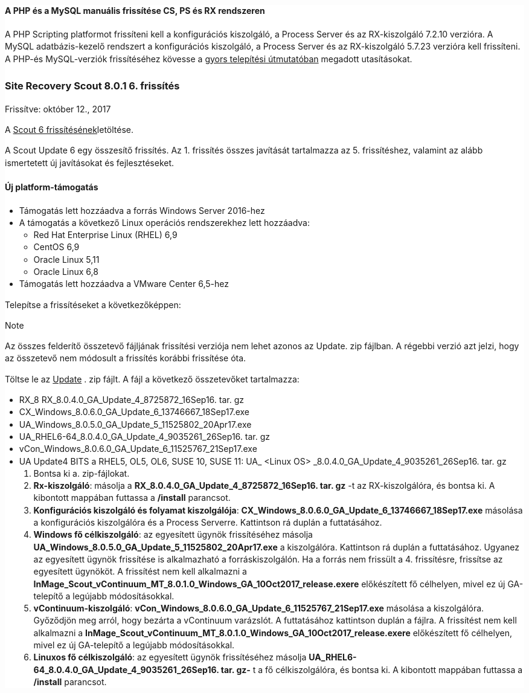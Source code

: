 #### <a name="manual-upgrade-for-php-and-mysql-on-csps-and-rx"></a>A PHP és a MySQL manuális frissítése CS, PS és RX rendszeren
A PHP Scripting platformot frissíteni kell a konfigurációs kiszolgáló, a Process Server és az RX-kiszolgáló 7.2.10 verzióra.
A MySQL adatbázis-kezelő rendszert a konfigurációs kiszolgáló, a Process Server és az RX-kiszolgáló 5.7.23 verzióra kell frissíteni.
A PHP-és MySQL-verziók frissítéséhez kövesse a [gyors telepítési útmutatóban](https://aka.ms/asr-scout-quick-install-guide) megadott utasításokat.

### <a name="site-recovery-scout-801-update-6"></a>Site Recovery Scout 8.0.1 6. frissítés 
Frissítve: október 12., 2017

A [Scout 6 frissítésének](https://aka.ms/asr-scout-update6)letöltése.

A Scout Update 6 egy összesítő frissítés. Az 1. frissítés összes javítását tartalmazza az 5. frissítéshez, valamint az alább ismertetett új javításokat és fejlesztéseket. 

#### <a name="new-platform-support"></a>Új platform-támogatás
* Támogatás lett hozzáadva a forrás Windows Server 2016-hez
* A támogatás a következő Linux operációs rendszerekhez lett hozzáadva:
    - Red Hat Enterprise Linux (RHEL) 6,9
    - CentOS 6,9
    - Oracle Linux 5,11
    - Oracle Linux 6,8
* Támogatás lett hozzáadva a VMware Center 6,5-hez

Telepítse a frissítéseket a következőképpen:

> [!NOTE]
>Az összes felderítő összetevő fájljának frissítési verziója nem lehet azonos az Update. zip fájlban. A régebbi verzió azt jelzi, hogy az összetevő nem módosult a frissítés korábbi frissítése óta.

Töltse le az [Update](https://aka.ms/asr-scout-update6) . zip fájlt. A fájl a következő összetevőket tartalmazza: 
- RX_8 RX_8.0.4.0_GA_Update_4_8725872_16Sep16. tar. gz
- CX_Windows_8.0.6.0_GA_Update_6_13746667_18Sep17.exe
- UA_Windows_8.0.5.0_GA_Update_5_11525802_20Apr17.exe
- UA_RHEL6-64_8.0.4.0_GA_Update_4_9035261_26Sep16. tar. gz
- vCon_Windows_8.0.6.0_GA_Update_6_11525767_21Sep17.exe
- UA Update4 BITS a RHEL5, OL5, OL6, SUSE 10, SUSE 11: UA_ \<Linux OS> _8.0.4.0_GA_Update_4_9035261_26Sep16. tar. gz
  1. Bontsa ki a. zip-fájlokat.
  2. **Rx-kiszolgáló**: másolja a **RX_8.0.4.0_GA_Update_4_8725872_16Sep16. tar. gz** -t az RX-kiszolgálóra, és bontsa ki. A kibontott mappában futtassa a **/install** parancsot.
  3. **Konfigurációs kiszolgáló és folyamat kiszolgálója**: **CX_Windows_8.0.6.0_GA_Update_6_13746667_18Sep17.exe** másolása a konfigurációs kiszolgálóra és a Process Serverre. Kattintson rá duplán a futtatásához.<br>
  4. **Windows fő célkiszolgáló**: az egyesített ügynök frissítéséhez másolja **UA_Windows_8.0.5.0_GA_Update_5_11525802_20Apr17.exe** a kiszolgálóra. Kattintson rá duplán a futtatásához. Ugyanez az egyesített ügynök frissítése is alkalmazható a forráskiszolgálón. Ha a forrás nem frissült a 4. frissítésre, frissítse az egyesített ügynököt.
  A frissítést nem kell alkalmazni a **InMage_Scout_vContinuum_MT_8.0.1.0_Windows_GA_10Oct2017_release.exere**  előkészített fő célhelyen, mivel ez új GA-telepítő a legújabb módosításokkal.
  5. **vContinuum-kiszolgáló**: **vCon_Windows_8.0.6.0_GA_Update_6_11525767_21Sep17.exe** másolása a kiszolgálóra.  Győződjön meg arról, hogy bezárta a vContinuum varázslót. A futtatásához kattintson duplán a fájlra.
  A frissítést nem kell alkalmazni a **InMage_Scout_vContinuum_MT_8.0.1.0_Windows_GA_10Oct2017_release.exere** előkészített fő célhelyen, mivel ez új GA-telepítő a legújabb módosításokkal.
  6. **Linuxos fő célkiszolgáló**: az egyesített ügynök frissítéséhez másolja **UA_RHEL6-64_8.0.4.0_GA_Update_4_9035261_26Sep16. tar. gz-** t a fő célkiszolgálóra, és bontsa ki. A kibontott mappában futtassa a **/install** parancsot.